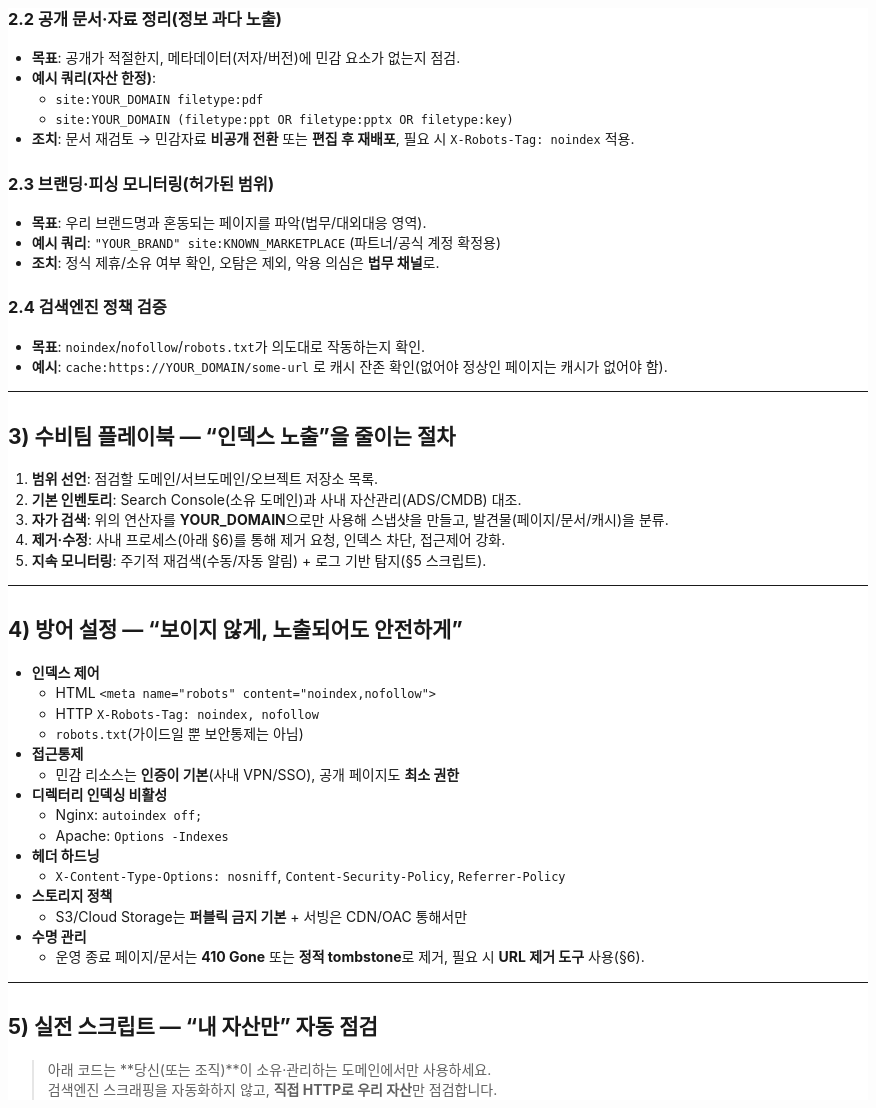 ### 2.2 공개 문서·자료 정리(정보 과다 노출)
- **목표**: 공개가 적절한지, 메타데이터(저자/버전)에 민감 요소가 없는지 점검.  
- **예시 쿼리(자산 한정)**:
  - `site:YOUR_DOMAIN filetype:pdf`  
  - `site:YOUR_DOMAIN (filetype:ppt OR filetype:pptx OR filetype:key)`  
- **조치**: 문서 재검토 → 민감자료 **비공개 전환** 또는 **편집 후 재배포**, 필요 시 `X-Robots-Tag: noindex` 적용.

### 2.3 브랜딩·피싱 모니터링(허가된 범위)
- **목표**: 우리 브랜드명과 혼동되는 페이지를 파악(법무/대외대응 영역).  
- **예시 쿼리**: `"YOUR_BRAND" site:KNOWN_MARKETPLACE` (파트너/공식 계정 확정용)  
- **조치**: 정식 제휴/소유 여부 확인, 오탐은 제외, 악용 의심은 **법무 채널**로.

### 2.4 검색엔진 정책 검증
- **목표**: `noindex`/`nofollow`/`robots.txt`가 의도대로 작동하는지 확인.  
- **예시**: `cache:https://YOUR_DOMAIN/some-url` 로 캐시 잔존 확인(없어야 정상인 페이지는 캐시가 없어야 함).

---

## 3) 수비팀 플레이북 — “인덱스 노출”을 줄이는 절차
1) **범위 선언**: 점검할 도메인/서브도메인/오브젝트 저장소 목록.  
2) **기본 인벤토리**: Search Console(소유 도메인)과 사내 자산관리(ADS/CMDB) 대조.  
3) **자가 검색**: 위의 연산자를 **YOUR_DOMAIN**으로만 사용해 스냅샷을 만들고, 발견물(페이지/문서/캐시)을 분류.  
4) **제거·수정**: 사내 프로세스(아래 §6)를 통해 제거 요청, 인덱스 차단, 접근제어 강화.  
5) **지속 모니터링**: 주기적 재검색(수동/자동 알림) + 로그 기반 탐지(§5 스크립트).

---

## 4) 방어 설정 — “보이지 않게, 노출되어도 안전하게”
- **인덱스 제어**  
  - HTML `<meta name="robots" content="noindex,nofollow">`  
  - HTTP `X-Robots-Tag: noindex, nofollow`  
  - `robots.txt`(가이드일 뿐 보안통제는 아님)  
- **접근통제**  
  - 민감 리소스는 **인증이 기본**(사내 VPN/SSO), 공개 페이지도 **최소 권한**  
- **디렉터리 인덱싱 비활성**  
  - Nginx: `autoindex off;`  
  - Apache: `Options -Indexes`  
- **헤더 하드닝**  
  - `X-Content-Type-Options: nosniff`, `Content-Security-Policy`, `Referrer-Policy`  
- **스토리지 정책**  
  - S3/Cloud Storage는 **퍼블릭 금지 기본** + 서빙은 CDN/OAC 통해서만  
- **수명 관리**  
  - 운영 종료 페이지/문서는 **410 Gone** 또는 **정적 tombstone**로 제거, 필요 시 **URL 제거 도구** 사용(§6).

---

## 5) 실전 스크립트 — “내 자산만” 자동 점검
> 아래 코드는 **당신(또는 조직)**이 소유·관리하는 도메인에서만 사용하세요.  
> 검색엔진 스크래핑을 자동화하지 않고, **직접 HTTP로 우리 자산**만 점검합니다.
